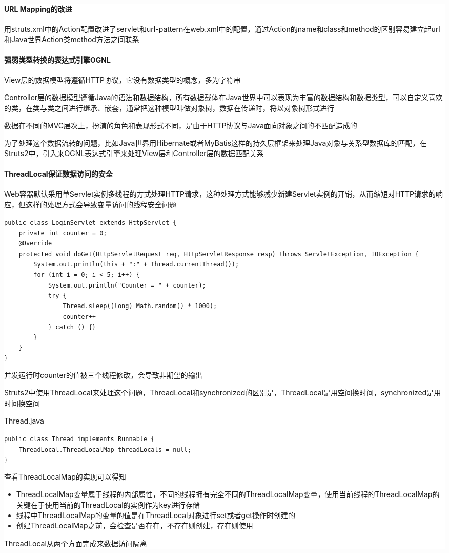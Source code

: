 #### URL Mapping的改进
用struts.xml中的Action配置改进了servlet和url-pattern在web.xml中的配置，通过Action的name和class和method的区别容易建立起url和Java世界Action类method方法之间联系

#### 强弱类型转换的表达式引擎OGNL
View层的数据模型将遵循HTTP协议，它没有数据类型的概念，多为字符串

Controller层的数据模型遵循Java的语法和数据结构，所有数据载体在Java世界中可以表现为丰富的数据结构和数据类型，可以自定义喜欢的类，在类与类之间进行继承、嵌套，通常把这种模型叫做对象树，数据在传递时，将以对象树形式进行

数据在不同的MVC层次上，扮演的角色和表现形式不同，是由于HTTP协议与Java面向对象之间的不匹配造成的

为了处理这个数据流转的问题，比如Java世界用Hibernate或者MyBatis这样的持久层框架来处理Java对象与关系型数据库的匹配，在Struts2中，引入来OGNL表达式引擎来处理View层和Controller层的数据匹配关系

#### ThreadLocal保证数据访问的安全
Web容器默认采用单Servlet实例多线程的方式处理HTTP请求，这种处理方式能够减少新建Servlet实例的开销，从而缩短对HTTP请求的响应，但这样的处理方式会导致变量访问的线程安全问题

```
public class LoginServlet extends HttpServlet {
    private int counter = 0;
    @Override
    protected void doGet(HttpServletRequest req, HttpServletResponse resp) throws ServletException, IOException {
        System.out.println(this + ":" + Thread.currentThread());
        for (int i = 0; i < 5; i++) {
            System.out.println("Counter = " + counter);
            try {
                Thread.sleep((long) Math.random() * 1000);
                counter++
            } catch () {}
        }
    }
}
```

并发运行时counter的值被三个线程修改，会导致非期望的输出

Struts2中使用ThreadLocal来处理这个问题，ThreadLocal和synchronized的区别是，ThreadLocal是用空间换时间，synchronized是用时间换空间

Thread.java

```
public class Thread implements Runnable {
    ThreadLocal.ThreadLocalMap threadLocals = null;
}
```

查看ThreadLocalMap的实现可以得知

* ThreadLocalMap变量属于线程的内部属性，不同的线程拥有完全不同的ThreadLocalMap变量，使用当前线程的ThreadLocalMap的关键在于使用当前的ThreadLocal的实例作为key进行存储
* 线程中ThreadLocalMap的变量的值是在ThreadLocal对象进行set或者get操作时创建的
* 创建ThreadLocalMap之前，会检查是否存在，不存在则创建，存在则使用

ThreadLocal从两个方面完成来数据访问隔离

